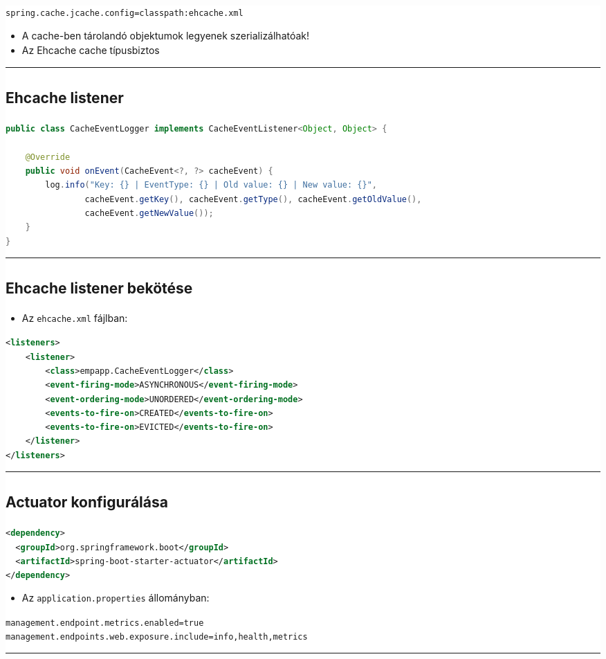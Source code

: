 ```
spring.cache.jcache.config=classpath:ehcache.xml
```

* A cache-ben tárolandó objektumok legyenek szerializálhatóak!
* Az Ehcache cache típusbiztos

---

## Ehcache listener

```java
public class CacheEventLogger implements CacheEventListener<Object, Object> {

    @Override
    public void onEvent(CacheEvent<?, ?> cacheEvent) {
        log.info("Key: {} | EventType: {} | Old value: {} | New value: {}",
                cacheEvent.getKey(), cacheEvent.getType(), cacheEvent.getOldValue(),
                cacheEvent.getNewValue());
    }
}
```

---

## Ehcache listener bekötése

* Az `ehcache.xml` fájlban:

```xml
<listeners>
    <listener>
        <class>empapp.CacheEventLogger</class>
        <event-firing-mode>ASYNCHRONOUS</event-firing-mode>
        <event-ordering-mode>UNORDERED</event-ordering-mode>
        <events-to-fire-on>CREATED</events-to-fire-on>
        <events-to-fire-on>EVICTED</events-to-fire-on>
    </listener>
</listeners>
```

---

## Actuator konfigurálása

```xml
<dependency>
  <groupId>org.springframework.boot</groupId>
  <artifactId>spring-boot-starter-actuator</artifactId>
</dependency>
```

* Az `application.properties` állományban:

```
management.endpoint.metrics.enabled=true
management.endpoints.web.exposure.include=info,health,metrics
```

---